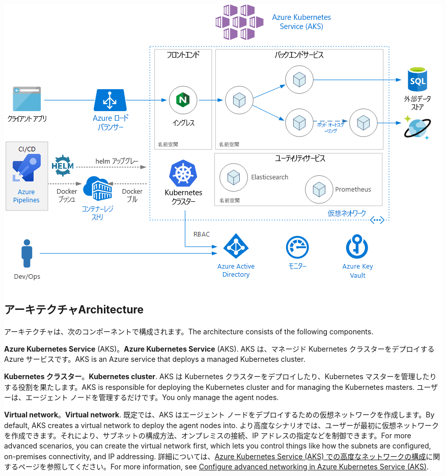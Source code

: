 ![AKS の参照アーキテクチャ](./_images/aks.png)

## <a name="architecture"></a><span data-ttu-id="e786b-113">アーキテクチャ</span><span class="sxs-lookup"><span data-stu-id="e786b-113">Architecture</span></span>

<span data-ttu-id="e786b-114">アーキテクチャは、次のコンポーネントで構成されます。</span><span class="sxs-lookup"><span data-stu-id="e786b-114">The architecture consists of the following components.</span></span>

<span data-ttu-id="e786b-115">**Azure Kubernetes Service** (AKS)。</span><span class="sxs-lookup"><span data-stu-id="e786b-115">**Azure Kubernetes Service** (AKS).</span></span> <span data-ttu-id="e786b-116">AKS は、マネージド Kubernetes クラスターをデプロイする Azure サービスです。</span><span class="sxs-lookup"><span data-stu-id="e786b-116">AKS is an Azure service that deploys a managed Kubernetes cluster.</span></span> 

<span data-ttu-id="e786b-117">**Kubernetes クラスター**。</span><span class="sxs-lookup"><span data-stu-id="e786b-117">**Kubernetes cluster**.</span></span> <span data-ttu-id="e786b-118">AKS は Kubernetes クラスターをデプロイしたり、Kubernetes マスターを管理したりする役割を果たします。</span><span class="sxs-lookup"><span data-stu-id="e786b-118">AKS is responsible for deploying the Kubernetes cluster and for managing the Kubernetes masters.</span></span> <span data-ttu-id="e786b-119">ユーザーは、エージェント ノードを管理するだけです。</span><span class="sxs-lookup"><span data-stu-id="e786b-119">You only manage the agent nodes.</span></span>

<span data-ttu-id="e786b-120">**Virtual network**。</span><span class="sxs-lookup"><span data-stu-id="e786b-120">**Virtual network**.</span></span> <span data-ttu-id="e786b-121">既定では、AKS はエージェント ノードをデプロイするための仮想ネットワークを作成します。</span><span class="sxs-lookup"><span data-stu-id="e786b-121">By default, AKS creates a virtual network to deploy the agent nodes into.</span></span> <span data-ttu-id="e786b-122">より高度なシナリオでは、ユーザーが最初に仮想ネットワークを作成できます。それにより、サブネットの構成方法、オンプレミスの接続、IP アドレスの指定などを制御できます。</span><span class="sxs-lookup"><span data-stu-id="e786b-122">For more advanced scenarios, you can create the virtual network first, which lets you control things like how the subnets are configured, on-premises connectivity, and IP addressing.</span></span> <span data-ttu-id="e786b-123">詳細については、[Azure Kubernetes Service (AKS) での高度なネットワークの構成](/azure/aks/configure-advanced-networking)に関するページを参照してください。</span><span class="sxs-lookup"><span data-stu-id="e786b-123">For more information, see [Configure advanced networking in Azure Kubernetes Service (AKS)](/azure/aks/configure-advanced-networking).</span></span>
